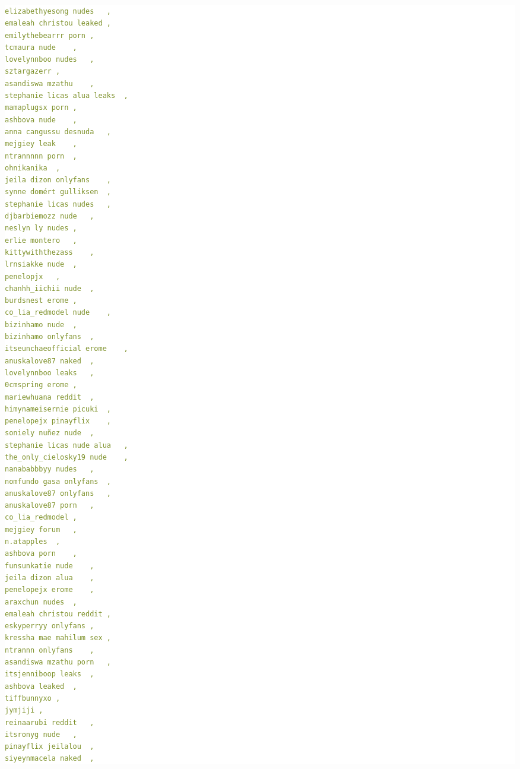 ```yaml
elizabethyesong nudes	,
emaleah christou leaked	,
emilythebearrr porn	,
tcmaura nude	,
lovelynnboo nudes	,
sztargazerr	,
asandiswa mzathu	,
stephanie licas alua leaks	,
mamaplugsx porn	,
ashbova nude	,
anna cangussu desnuda	,
mejgiey leak	,
ntrannnnn porn	,
ohnikanika	,
jeila dizon onlyfans	,
synne domért gulliksen	,
stephanie licas nudes	,
djbarbiemozz nude	,
neslyn ly nudes	,
erlie montero	,
kittywiththezass	,
lrnsiakke nude	,
penelopjx	,
chanhh_iichii nude	,
burdsnest erome	,
co_lia_redmodel nude	,
bizinhamo nude	,
bizinhamo onlyfans	,
itseunchaeofficial erome	,
anuskalove87 naked	,
lovelynnboo leaks	,
0cmspring erome	,
mariewhuana reddit	,
himynameisernie picuki	,
penelopejx pinayflix	,
soniely nuñez nude	,
stephanie licas nude alua	,
the_only_cielosky19 nude	,
nanababbbyy nudes	,
nomfundo gasa onlyfans	,
anuskalove87 onlyfans	,
anuskalove87 porn	,
co_lia_redmodel	,
mejgiey forum	,
n.atapples	,
ashbova porn	,
funsunkatie nude	,
jeila dizon alua	,
penelopejx erome	,
araxchun nudes	,
emaleah christou reddit	,
eskyperryy onlyfans	,
kressha mae mahilum sex	,
ntrannn onlyfans	,
asandiswa mzathu porn	,
itsjenniboop leaks	,
ashbova leaked	,
tiffbunnyxo	,
jymjiji	,
reinaarubi reddit	,
itsronyg nude	,
pinayflix jeilalou	,
siyeynmacela naked	,
```